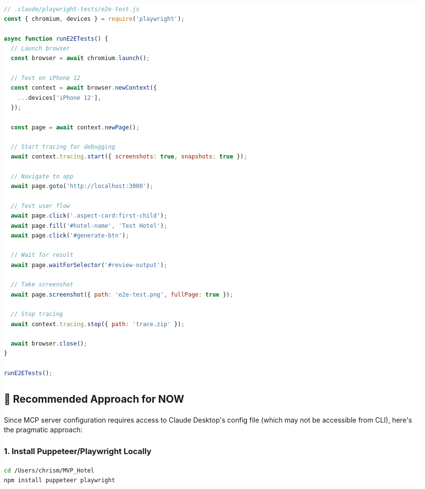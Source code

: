 ```javascript
// .claude/playwright-tests/e2e-test.js
const { chromium, devices } = require('playwright');

async function runE2ETests() {
  // Launch browser
  const browser = await chromium.launch();
  
  // Test on iPhone 12
  const context = await browser.newContext({
    ...devices['iPhone 12'],
  });
  
  const page = await context.newPage();
  
  // Start tracing for debugging
  await context.tracing.start({ screenshots: true, snapshots: true });
  
  // Navigate to app
  await page.goto('http://localhost:3000');
  
  // Test user flow
  await page.click('.aspect-card:first-child');
  await page.fill('#hotel-name', 'Test Hotel');
  await page.click('#generate-btn');
  
  // Wait for result
  await page.waitForSelector('#review-output');
  
  // Take screenshot
  await page.screenshot({ path: 'e2e-test.png', fullPage: true });
  
  // Stop tracing
  await context.tracing.stop({ path: 'trace.zip' });
  
  await browser.close();
}

runE2ETests();
```

## 🎯 Recommended Approach for NOW

Since MCP server configuration requires access to Claude Desktop's config file (which may not be accessible from CLI), here's the pragmatic approach:

### 1. Install Puppeteer/Playwright Locally
```bash
cd /Users/chrism/MVP_Hotel
npm install puppeteer playwright
```
